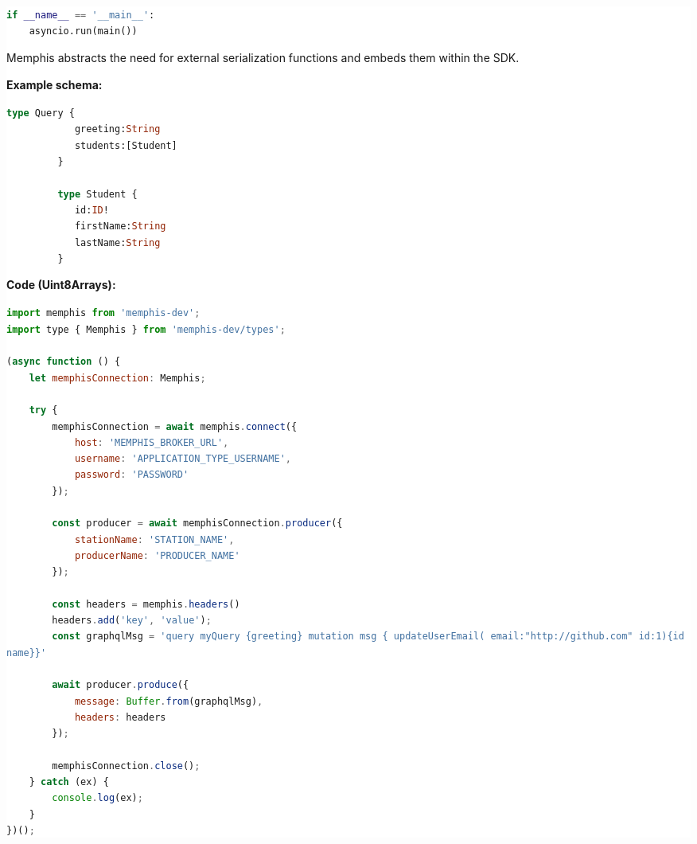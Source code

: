 ```python
if __name__ == '__main__':
    asyncio.run(main())
```

Memphis abstracts the need for external serialization functions and embeds them within the SDK.

**Example schema:**


```graphql
type Query {
            greeting:String
            students:[Student]
         }
         
         type Student {
            id:ID!
            firstName:String
            lastName:String
         }
```


**Code (Uint8Arrays):**

```javascript
import memphis from 'memphis-dev';
import type { Memphis } from 'memphis-dev/types';

(async function () {
    let memphisConnection: Memphis;

    try {
        memphisConnection = await memphis.connect({
            host: 'MEMPHIS_BROKER_URL',
            username: 'APPLICATION_TYPE_USERNAME',
            password: 'PASSWORD'
        });

        const producer = await memphisConnection.producer({
            stationName: 'STATION_NAME',
            producerName: 'PRODUCER_NAME'
        });

        const headers = memphis.headers()
        headers.add('key', 'value');
        const graphqlMsg = 'query myQuery {greeting} mutation msg { updateUserEmail( email:"http://github.com" id:1){id name}}'
        
        await producer.produce({
            message: Buffer.from(graphqlMsg),
            headers: headers
        });

        memphisConnection.close();
    } catch (ex) {
        console.log(ex);
    }
})();
```
